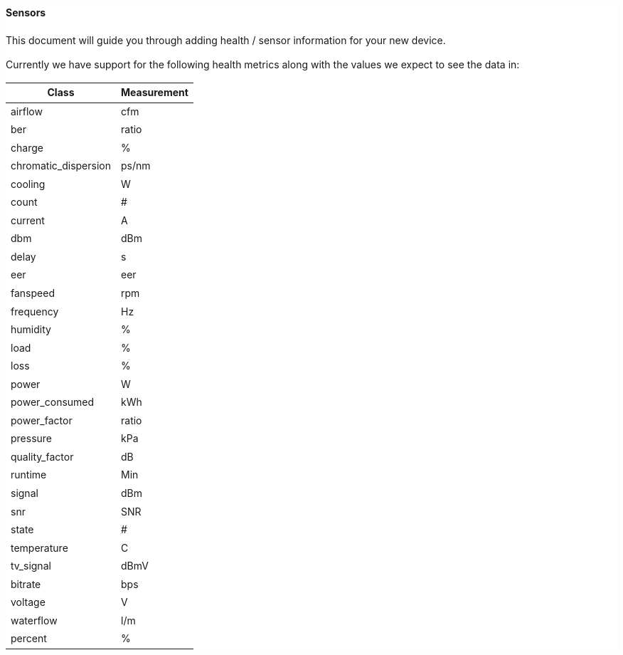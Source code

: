 #### Sensors

This document will guide you through adding health / sensor
information for your new device.

Currently we have support for the following health metrics along with
the values we expect to see the data in:

| Class                           | Measurement                 |
| ------------------------------- | --------------------------- |
| airflow                         | cfm                         |
| ber                             | ratio                       |
| charge                          | %                           |
| chromatic_dispersion            | ps/nm                       |
| cooling                         | W                           |
| count                           | #                           |
| current                         | A                           |
| dbm                             | dBm                         |
| delay                           | s                           |
| eer                             | eer                         |
| fanspeed                        | rpm                         |
| frequency                       | Hz                          |
| humidity                        | %                           |
| load                            | %                           |
| loss                            | %                           |
| power                           | W                           |
| power_consumed                  | kWh                         |
| power_factor                    | ratio                       |
| pressure                        | kPa                         |
| quality_factor                  | dB                          |
| runtime                         | Min                         |
| signal                          | dBm                         |
| snr                             | SNR                         |
| state                           | #                           |
| temperature                     | C                           |
| tv_signal                       | dBmV                        |
| bitrate                         | bps                         |
| voltage                         | V                           |
| waterflow                       | l/m                         |
| percent                         | %                           |
